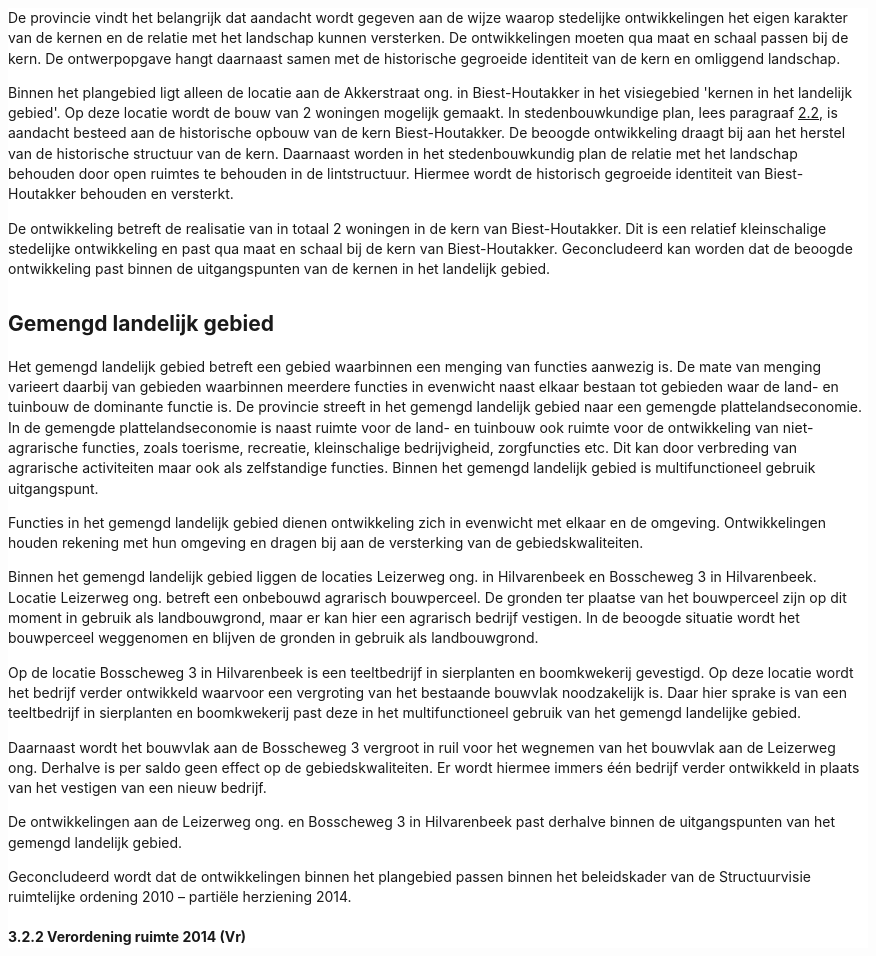 De provincie vindt het belangrijk dat aandacht wordt gegeven aan de wijze waarop stedelijke ontwikkelingen het eigen karakter van de kernen en de relatie met het landschap kunnen versterken. De ontwikkelingen moeten qua maat en schaal passen bij de kern. De ontwerpopgave hangt daarnaast samen met de historische gegroeide identiteit van de kern en omliggend landschap.

Binnen het plangebied ligt alleen de locatie aan de Akkerstraat ong. in Biest-Houtakker in het visiegebied 'kernen in het landelijk gebied'. Op deze locatie wordt de bouw van 2 woningen mogelijk gemaakt. In stedenbouwkundige plan, lees paragraaf [2.2,](#page-9-0) is aandacht besteed aan de historische opbouw van de kern Biest-Houtakker. De beoogde ontwikkeling draagt bij aan het herstel van de historische structuur van de kern. Daarnaast worden in het stedenbouwkundig plan de relatie met het landschap behouden door open ruimtes te behouden in de lintstructuur. Hiermee wordt de historisch gegroeide identiteit van Biest-Houtakker behouden en versterkt.

De ontwikkeling betreft de realisatie van in totaal 2 woningen in de kern van Biest-Houtakker. Dit is een relatief kleinschalige stedelijke ontwikkeling en past qua maat en schaal bij de kern van Biest-Houtakker. Geconcludeerd kan worden dat de beoogde ontwikkeling past binnen de uitgangspunten van de kernen in het landelijk gebied.

## Gemengd landelijk gebied

Het gemengd landelijk gebied betreft een gebied waarbinnen een menging van functies aanwezig is. De mate van menging varieert daarbij van gebieden waarbinnen meerdere functies in evenwicht naast elkaar bestaan tot gebieden waar de land- en tuinbouw de dominante functie is. De provincie streeft in het gemengd landelijk gebied naar een gemengde plattelandseconomie. In de gemengde plattelandseconomie is naast ruimte voor de land- en tuinbouw ook ruimte voor de ontwikkeling van niet-agrarische functies, zoals toerisme, recreatie, kleinschalige bedrijvigheid, zorgfuncties etc. Dit kan door verbreding van agrarische activiteiten maar ook als zelfstandige functies. Binnen het gemengd landelijk gebied is multifunctioneel gebruik uitgangspunt.

Functies in het gemengd landelijk gebied dienen ontwikkeling zich in evenwicht met elkaar en de omgeving. Ontwikkelingen houden rekening met hun omgeving en dragen bij aan de versterking van de gebiedskwaliteiten.

Binnen het gemengd landelijk gebied liggen de locaties Leizerweg ong. in Hilvarenbeek en Bosscheweg 3 in Hilvarenbeek. Locatie Leizerweg ong. betreft een onbebouwd agrarisch bouwperceel. De gronden ter plaatse van het bouwperceel zijn op dit moment in gebruik als landbouwgrond, maar er kan hier een agrarisch bedrijf vestigen. In de beoogde situatie wordt het bouwperceel weggenomen en blijven de gronden in gebruik als landbouwgrond.

Op de locatie Bosscheweg 3 in Hilvarenbeek is een teeltbedrijf in sierplanten en boomkwekerij gevestigd. Op deze locatie wordt het bedrijf verder ontwikkeld waarvoor een vergroting van het bestaande bouwvlak noodzakelijk is. Daar hier sprake is van een teeltbedrijf in sierplanten en boomkwekerij past deze in het multifunctioneel gebruik van het gemengd landelijke gebied.

Daarnaast wordt het bouwvlak aan de Bosscheweg 3 vergroot in ruil voor het wegnemen van het bouwvlak aan de Leizerweg ong. Derhalve is per saldo geen effect op de gebiedskwaliteiten. Er wordt hiermee immers één bedrijf verder ontwikkeld in plaats van het vestigen van een nieuw bedrijf.

De ontwikkelingen aan de Leizerweg ong. en Bosscheweg 3 in Hilvarenbeek past derhalve binnen de uitgangspunten van het gemengd landelijk gebied.

Geconcludeerd wordt dat de ontwikkelingen binnen het plangebied passen binnen het beleidskader van de Structuurvisie ruimtelijke ordening 2010 – partiële herziening 2014.

#### <span id="page-20-0"></span>3.2.2 Verordening ruimte 2014 (Vr)
